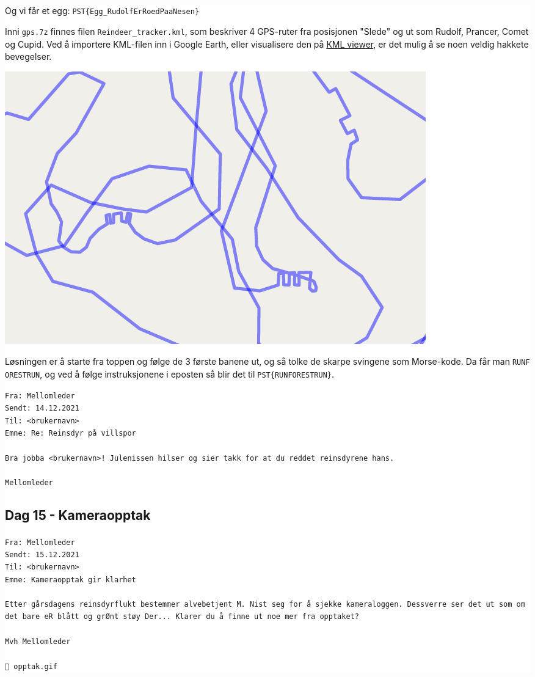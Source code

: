 
Og vi får et egg: `PST{Egg_RudolfErRoedPaaNesen}`

Inni `gps.7z` finnes filen `Reindeer_tracker.kml`, som beskriver 4 GPS-ruter fra posisjonen "Slede" og ut som Rudolf, Prancer, Comet og Cupid. Ved å importere KML-filen inn i Google Earth, eller visualisere den på [KML viewer](https://kmlviewer.nsspot.net/), er det mulig å se noen veldig hakkete bevegelser.

![image-20211220204726289](image-20211220204726289.png)

Løsningen er å starte fra toppen og følge de 3 første banene ut, og så tolke de skarpe svingene som Morse-kode. Da får man `RUNFORESTRUN`, og ved å følge instruksjonene i eposten så blir det til `PST{RUNFORESTRUN}`.

```
Fra: Mellomleder
Sendt: 14.12.2021
Til: <brukernavn>
Emne: Re: Reinsdyr på villspor

Bra jobba <brukernavn>! Julenissen hilser og sier takk for at du reddet reinsdyrene hans.

Mellomleder
```



## Dag 15 - Kameraopptak

```
Fra: Mellomleder
Sendt: 15.12.2021
Til: <brukernavn>
Emne: Kameraopptak gir klarhet

Etter gårsdagens reinsdyrflukt bestemmer alvebetjent M. Nist seg for å sjekke kameraloggen. Dessverre ser det ut som om det bare eR blått og grØnt støy Der... Klarer du å finne ut noe mer fra opptaket?

Mvh Mellomleder

📎 opptak.gif
```
